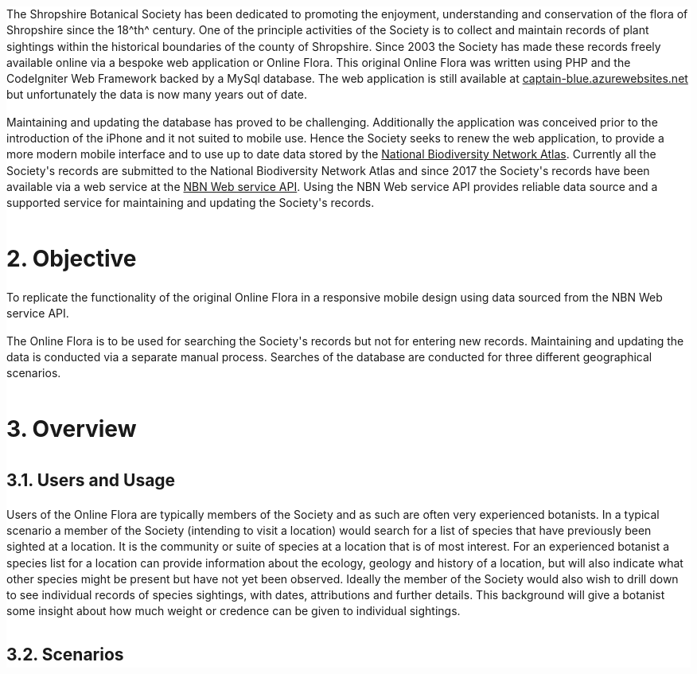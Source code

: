 The Shropshire Botanical Society has been dedicated to promoting the enjoyment,
understanding and conservation of the flora of Shropshire since the 18^th^
century. One of the principle activities of the Society is to collect and
maintain records of plant sightings within the historical boundaries of the
county of Shropshire. Since 2003 the Society has made these records freely
available online via a bespoke web application or Online Flora. This original
Online Flora was written using PHP and the CodeIgniter Web Framework backed by a
MySql database. The web application is still available at
[captain-blue.azurewebsites.net](https://captain-blue.azurewebsites.net/) but
unfortunately the data is now many years out of date.

Maintaining and updating the database has proved to be challenging. Additionally
the application was conceived prior to the introduction of the iPhone and it not
suited to mobile use. Hence the Society seeks to renew the web application, to
provide a more modern mobile interface and to use up to date data stored by the
[National Biodiversity Network Atlas](https://nbnatlas.org/). Currently all the
Society's records are submitted to the National Biodiversity Network Atlas and
since 2017 the Society's records have been available via a web service at the
[NBN Web service API](https://api.nbnatlas.org/). Using the NBN Web service API
provides reliable data source and a supported service for maintaining and
updating the Society's records.

# 2. Objective

To replicate the functionality of the original Online Flora in a responsive
mobile design using data sourced from the NBN Web service API.

The Online Flora is to be used for searching the Society's records but not for
entering new records. Maintaining and updating the data is conducted via a
separate manual process. Searches of the database are conducted for three
different geographical scenarios.

# 3. Overview

## 3.1. Users and Usage

Users of the Online Flora are typically members of the Society and as such are
often very experienced botanists. In a typical scenario a member of the Society
(intending to visit a location) would search for a list of species that have
previously been sighted at a location. It is the community or suite of species
at a location that is of most interest. For an experienced botanist a species
list for a location can provide information about the ecology, geology and
history of a location, but will also indicate what other species might be
present but have not yet been observed. Ideally the member of the Society would
also wish to drill down to see individual records of species sightings, with
dates, attributions and further details. This background will give a botanist
some insight about how much weight or credence can be given to individual
sightings.

## 3.2. Scenarios
